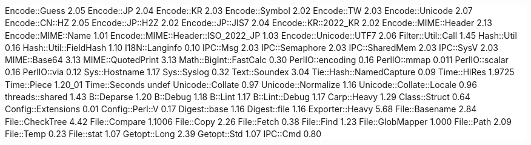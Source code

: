 Encode::Guess	2.05
Encode::JP	2.04
Encode::KR	2.03
Encode::Symbol	2.02
Encode::TW	2.03
Encode::Unicode	2.07
Encode::CN::HZ	2.05
Encode::JP::H2Z	2.02
Encode::JP::JIS7	2.04
Encode::KR::2022_KR	2.02
Encode::MIME::Header	2.13
Encode::MIME::Name	1.01
Encode::MIME::Header::ISO_2022_JP	1.03
Encode::Unicode::UTF7	2.06
Filter::Util::Call	1.45
Hash::Util	0.16
Hash::Util::FieldHash	1.10
I18N::Langinfo	0.10
IPC::Msg	2.03
IPC::Semaphore	2.03
IPC::SharedMem	2.03
IPC::SysV	2.03
MIME::Base64	3.13
MIME::QuotedPrint	3.13
Math::BigInt::FastCalc	0.30
PerlIO::encoding	0.16
PerlIO::mmap	0.011
PerlIO::scalar	0.16
PerlIO::via	0.12
Sys::Hostname	1.17
Sys::Syslog	0.32
Text::Soundex	3.04
Tie::Hash::NamedCapture	0.09
Time::HiRes	1.9725
Time::Piece	1.20_01
Time::Seconds	undef
Unicode::Collate	0.97
Unicode::Normalize	1.16
Unicode::Collate::Locale	0.96
threads::shared	1.43
B::Deparse	1.20
B::Debug	1.18
B::Lint	1.17
B::Lint::Debug	1.17
Carp::Heavy	1.29
Class::Struct	0.64
Config::Extensions	0.01
Config::Perl::V	0.17
Digest::base	1.16
Digest::file	1.16
Exporter::Heavy	5.68
File::Basename	2.84
File::CheckTree	4.42
File::Compare	1.1006
File::Copy	2.26
File::Fetch	0.38
File::Find	1.23
File::GlobMapper	1.000
File::Path	2.09
File::Temp	0.23
File::stat	1.07
Getopt::Long	2.39
Getopt::Std	1.07
IPC::Cmd	0.80